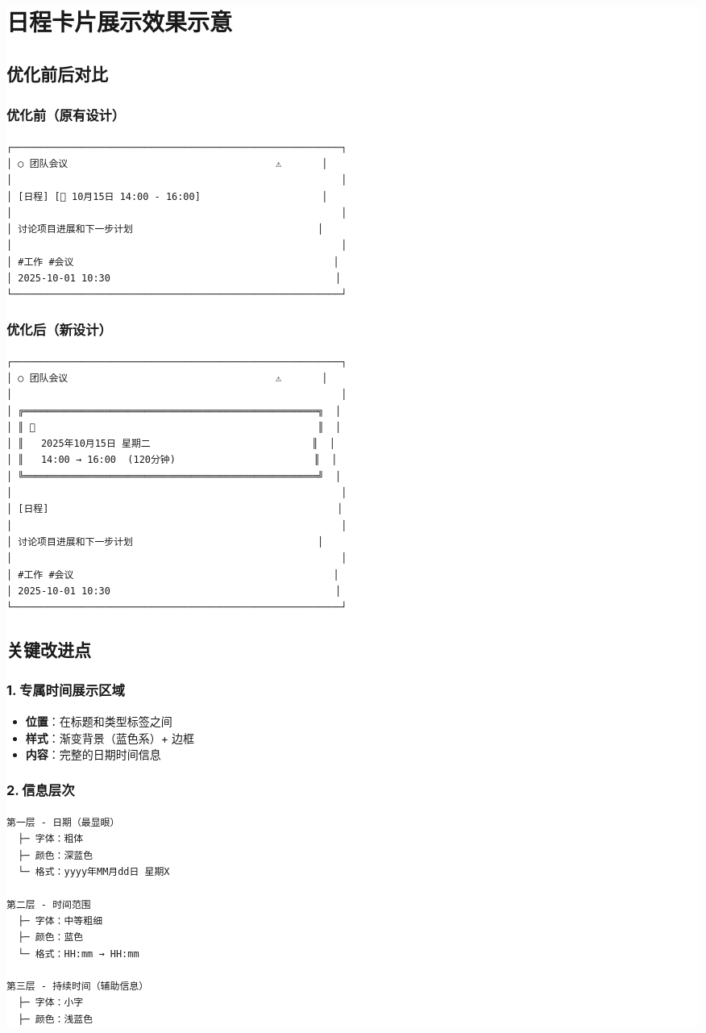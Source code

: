 # 日程卡片展示效果示意

## 优化前后对比

### 优化前（原有设计）

```
┌─────────────────────────────────────────────────────────┐
│ ○ 团队会议                                    ⚠️       │
│                                                         │
│ [日程] [📅 10月15日 14:00 - 16:00]                     │
│                                                         │
│ 讨论项目进展和下一步计划                                │
│                                                         │
│ #工作 #会议                                             │
│ 2025-10-01 10:30                                       │
└─────────────────────────────────────────────────────────┘
```

### 优化后（新设计）

```
┌─────────────────────────────────────────────────────────┐
│ ○ 团队会议                                    ⚠️       │
│                                                         │
│ ╔═══════════════════════════════════════════════════╗  │
│ ║ 📅                                                 ║  │
│ ║   2025年10月15日 星期二                            ║  │
│ ║   14:00 → 16:00  (120分钟)                        ║  │
│ ╚═══════════════════════════════════════════════════╝  │
│                                                         │
│ [日程]                                                  │
│                                                         │
│ 讨论项目进展和下一步计划                                │
│                                                         │
│ #工作 #会议                                             │
│ 2025-10-01 10:30                                       │
└─────────────────────────────────────────────────────────┘
```

## 关键改进点

### 1. 专属时间展示区域
- **位置**：在标题和类型标签之间
- **样式**：渐变背景（蓝色系）+ 边框
- **内容**：完整的日期时间信息

### 2. 信息层次
```
第一层 - 日期（最显眼）
  ├─ 字体：粗体
  ├─ 颜色：深蓝色
  └─ 格式：yyyy年MM月dd日 星期X

第二层 - 时间范围
  ├─ 字体：中等粗细
  ├─ 颜色：蓝色
  └─ 格式：HH:mm → HH:mm

第三层 - 持续时间（辅助信息）
  ├─ 字体：小字
  ├─ 颜色：浅蓝色
```